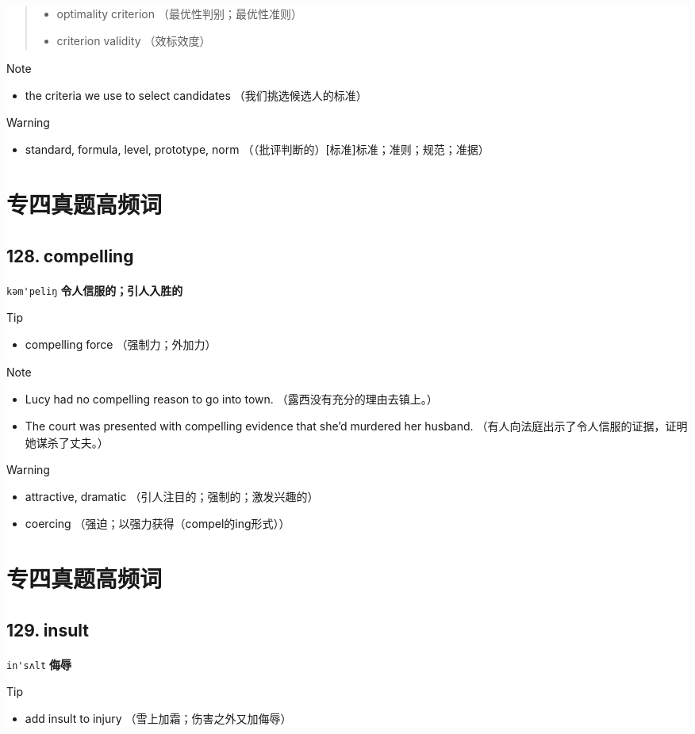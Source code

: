 > - optimality criterion （最优性判别；最优性准则）
>
> - criterion validity （效标效度）
>

> [!NOTE]
>
> - the criteria we use to select candidates （我们挑选候选人的标准）
>

> [!WARNING]
>
> - standard, formula, level, prototype, norm （（批评判断的）[标准]标准；准则；规范；准据）
>

# 专四真题高频词

## 128. compelling

`kəm'peliŋ`  **令人信服的；引人入胜的**

> [!TIP]
>
> - compelling force （强制力；外加力）
>

> [!NOTE]
>
> - Lucy had no compelling reason to go into town. （露西没有充分的理由去镇上。）
>
> - The court was presented with compelling evidence that she’d murdered her husband. （有人向法庭出示了令人信服的证据，证明她谋杀了丈夫。）
>

> [!WARNING]
>
> - attractive, dramatic （引人注目的；强制的；激发兴趣的）
>
> - coercing （强迫；以强力获得（compel的ing形式））
>

# 专四真题高频词

## 129. insult

`in'sʌlt`  **侮辱**

> [!TIP]
>
> - add insult to injury （雪上加霜；伤害之外又加侮辱）
>
